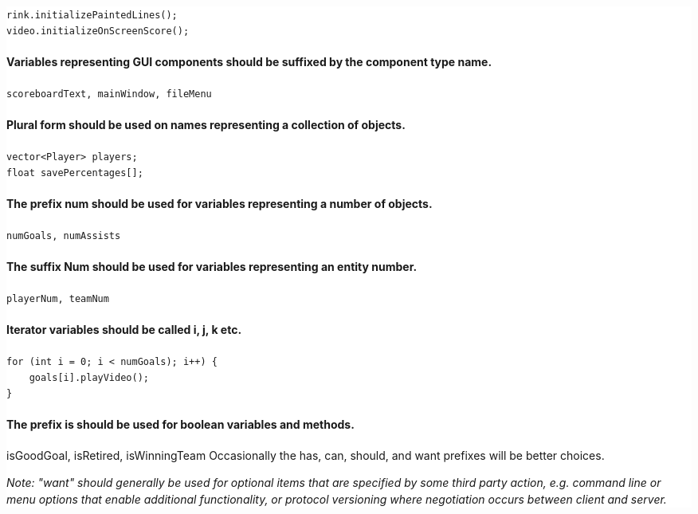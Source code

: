 ```
rink.initializePaintedLines();
video.initializeOnScreenScore();

```

#### Variables representing GUI components should be suffixed by the component type name.

```
scoreboardText, mainWindow, fileMenu

```

#### Plural form should be used on names representing a collection of objects.

```
vector<Player> players;
float savePercentages[];

```

#### The prefix num should be used for variables representing a number of objects.

```
numGoals, numAssists

```

#### The suffix Num should be used for variables representing an entity number.

```
playerNum, teamNum

```

#### Iterator variables should be called i, j, k etc.

```
for (int i = 0; i < numGoals); i++) {
    goals[i].playVideo();
}

```

#### The prefix is should be used for boolean variables and methods.

isGoodGoal, isRetired, isWinningTeam Occasionally the has, can, should, and want prefixes will be better choices.

*Note: "want" should generally be used for optional items that are specified by some third party action, e.g. command line or menu options that enable additional functionality, or protocol versioning where negotiation occurs between client and server.*
